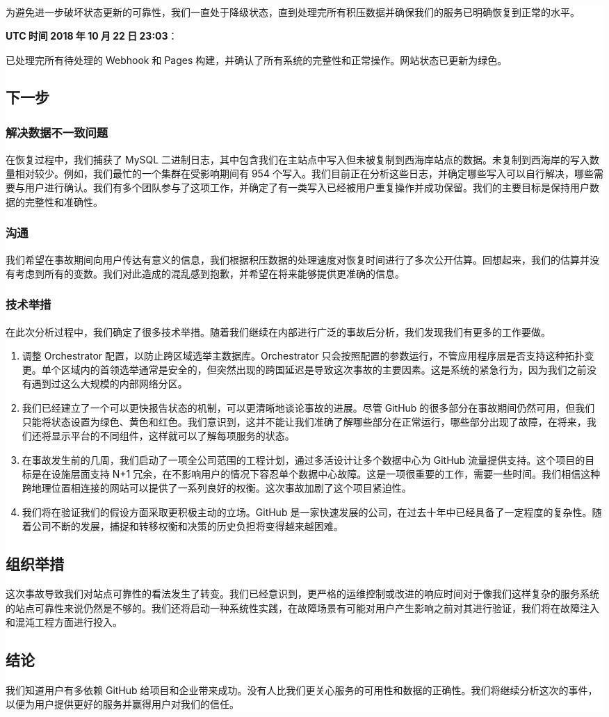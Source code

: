 为避免进一步破坏状态更新的可靠性，我们一直处于降级状态，直到处理完所有积压数据并确保我们的服务已明确恢复到正常的水平。

**UTC 时间 2018 年 10 月 22 日 23:03**：

已处理完所有待处理的 Webhook 和 Pages 构建，并确认了所有系统的完整性和正常操作。网站状态已更新为绿色。

## 下一步

### 解决数据不一致问题

在恢复过程中，我们捕获了 MySQL 二进制日志，其中包含我们在主站点中写入但未被复制到西海岸站点的数据。未复制到西海岸的写入数量相对较少。例如，我们最忙的一个集群在受影响期间有 954 个写入。我们目前正在分析这些日志，并确定哪些写入可以自行解决，哪些需要与用户进行确认。我们有多个团队参与了这项工作，并确定了有一类写入已经被用户重复操作并成功保留。我们的主要目标是保持用户数据的完整性和准确性。

### 沟通

我们希望在事故期间向用户传达有意义的信息，我们根据积压数据的处理速度对恢复时间进行了多次公开估算。回想起来，我们的估算并没有考虑到所有的变数。我们对此造成的混乱感到抱歉，并希望在将来能够提供更准确的信息。

### 技术举措

在此次分析过程中，我们确定了很多技术举措。随着我们继续在内部进行广泛的事故后分析，我们发现我们有更多的工作要做。

1. 调整 Orchestrator 配置，以防止跨区域选举主数据库。Orchestrator 只会按照配置的参数运行，不管应用程序层是否支持这种拓扑变更。单个区域内的首领选举通常是安全的，但突然出现的跨国延迟是导致这次事故的主要因素。这是系统的紧急行为，因为我们之前没有遇到过这么大规模的内部网络分区。

2. 我们已经建立了一个可以更快报告状态的机制，可以更清晰地谈论事故的进展。尽管 GitHub 的很多部分在事故期间仍然可用，但我们只能将状态设置为绿色、黄色和红色。我们意识到，这并不能让我们准确了解哪些部分在正常运行，哪些部分出现了故障，在将来，我们还将显示平台的不同组件，这样就可以了解每项服务的状态。

3. 在事故发生前的几周，我们启动了一项全公司范围的工程计划，通过多活设计让多个数据中心为 GitHub 流量提供支持。这个项目的目标是在设施层面支持 N+1 冗余，在不影响用户的情况下容忍单个数据中心故障。这是一项很重要的工作，需要一些时间。我们相信这种跨地理位置相连接的网站可以提供了一系列良好的权衡。这次事故加剧了这个项目紧迫性。

4. 我们将在验证我们的假设方面采取更积极主动的立场。GitHub 是一家快速发展的公司，在过去十年中已经具备了一定程度的复杂性。随着公司不断的发展，捕捉和转移权衡和决策的历史负担将变得越来越困难。

## 组织举措

这次事故导致我们对站点可靠性的看法发生了转变。我们已经意识到，更严格的运维控制或改进的响应时间对于像我们这样复杂的服务系统的站点可靠性来说仍然是不够的。我们还将启动一种系统性实践，在故障场景有可能对用户产生影响之前对其进行验证，我们将在故障注入和混沌工程方面进行投入。

## 结论

我们知道用户有多依赖 GitHub 给项目和企业带来成功。没有人比我们更关心服务的可用性和数据的正确性。我们将继续分析这次的事件，以便为用户提供更好的服务并赢得用户对我们的信任。
